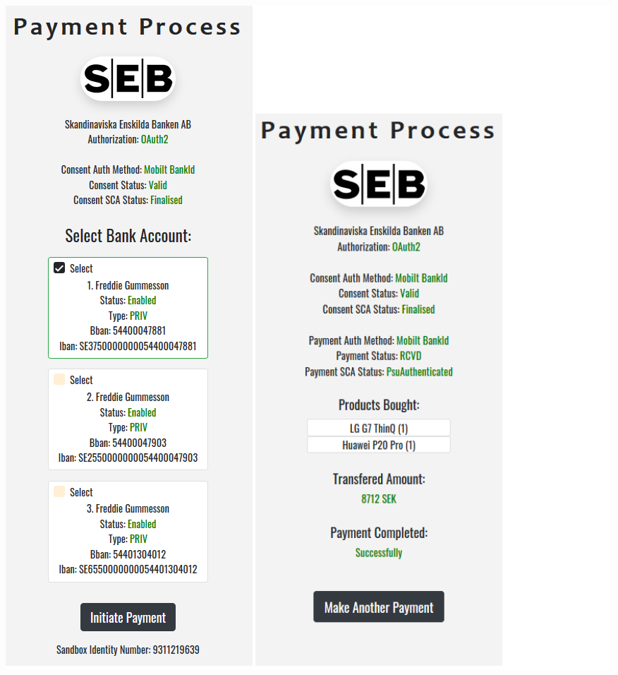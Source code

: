 <img width="350" src="readmeImages/readmePreview7.png"/> <img width="350" src="readmeImages/readmePreview8.png"/>